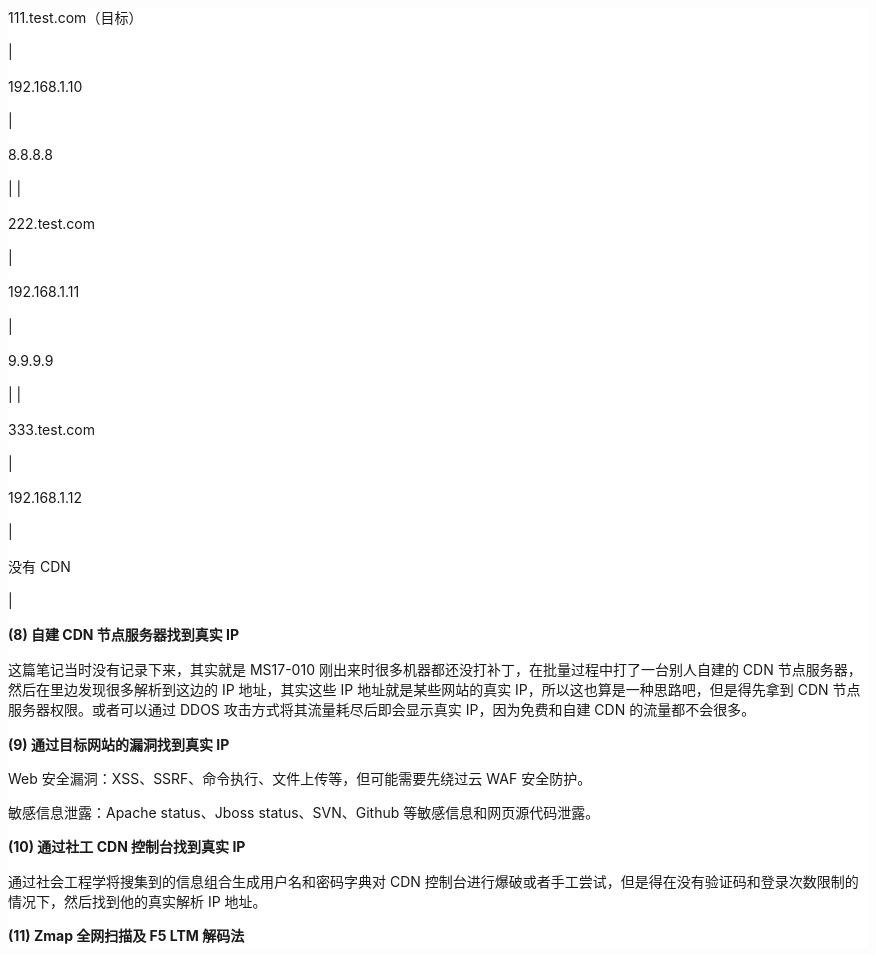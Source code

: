 111.test.com（目标）

 | 

192.168.1.10

 | 

8.8.8.8

 |
| 

222.test.com

 | 

192.168.1.11

 | 

9.9.9.9

 |
| 

333.test.com

 | 

192.168.1.12

 | 

没有 CDN

 |

**(8) 自建 CDN 节点服务器找到真实 IP**

这篇笔记当时没有记录下来，其实就是 MS17-010 刚出来时很多机器都还没打补丁，在批量过程中打了一台别人自建的 CDN 节点服务器，然后在里边发现很多解析到这边的 IP 地址，其实这些 IP 地址就是某些网站的真实 IP，所以这也算是一种思路吧，但是得先拿到 CDN 节点服务器权限。或者可以通过 DDOS 攻击方式将其流量耗尽后即会显示真实 IP，因为免费和自建 CDN 的流量都不会很多。  

**(9) 通过目标网站的漏洞找到真实 IP**

Web 安全漏洞：XSS、SSRF、命令执行、文件上传等，但可能需要先绕过云 WAF 安全防护。

敏感信息泄露：Apache status、Jboss status、SVN、Github 等敏感信息和网页源代码泄露。

**(10) 通过社工 CDN 控制台找到真实 IP**  

通过社会工程学将搜集到的信息组合生成用户名和密码字典对 CDN 控制台进行爆破或者手工尝试，但是得在没有验证码和登录次数限制的情况下，然后找到他的真实解析 IP 地址。

**(11) Zmap 全网扫描及 F5 LTM 解码法**
